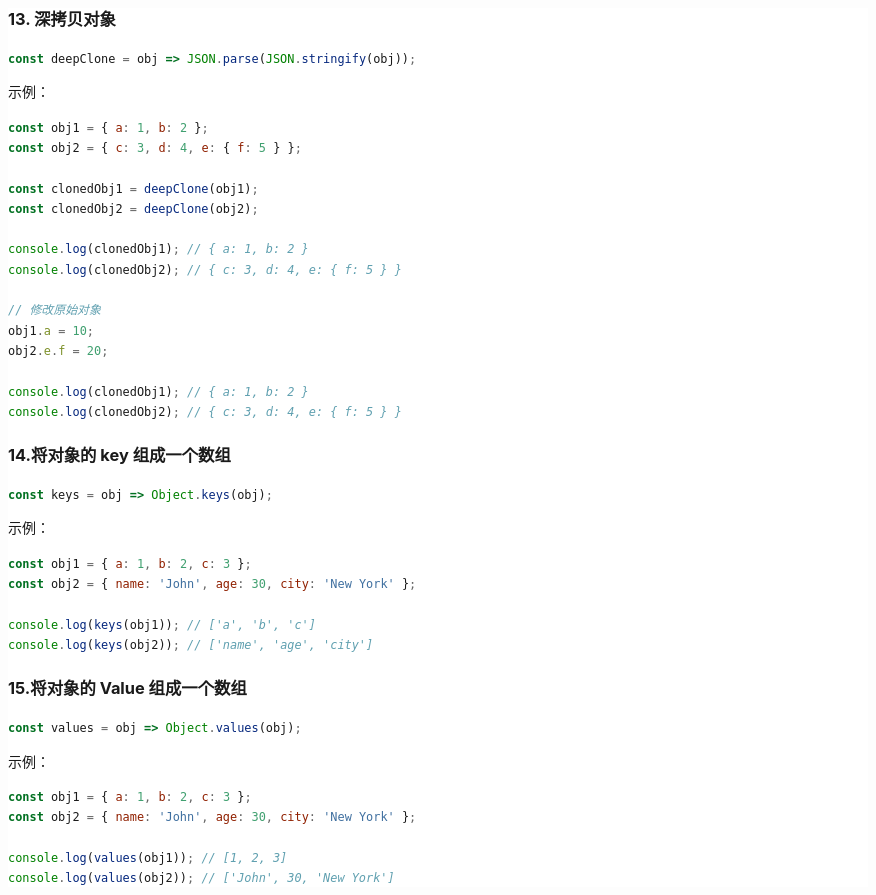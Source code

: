 ### 13. 深拷贝对象

```js
const deepClone = obj => JSON.parse(JSON.stringify(obj));
```

示例：

```js
const obj1 = { a: 1, b: 2 };
const obj2 = { c: 3, d: 4, e: { f: 5 } };

const clonedObj1 = deepClone(obj1);
const clonedObj2 = deepClone(obj2);

console.log(clonedObj1); // { a: 1, b: 2 }
console.log(clonedObj2); // { c: 3, d: 4, e: { f: 5 } }

// 修改原始对象
obj1.a = 10;
obj2.e.f = 20;

console.log(clonedObj1); // { a: 1, b: 2 }
console.log(clonedObj2); // { c: 3, d: 4, e: { f: 5 } }
```

### 14.将对象的 key 组成一个数组

```js
const keys = obj => Object.keys(obj);
```

示例：

```js
const obj1 = { a: 1, b: 2, c: 3 };
const obj2 = { name: 'John', age: 30, city: 'New York' };

console.log(keys(obj1)); // ['a', 'b', 'c']
console.log(keys(obj2)); // ['name', 'age', 'city']
```

### 15.将对象的 Value 组成一个数组

```js
const values = obj => Object.values(obj);
```

示例：

```js
const obj1 = { a: 1, b: 2, c: 3 };
const obj2 = { name: 'John', age: 30, city: 'New York' };

console.log(values(obj1)); // [1, 2, 3]
console.log(values(obj2)); // ['John', 30, 'New York']
```
